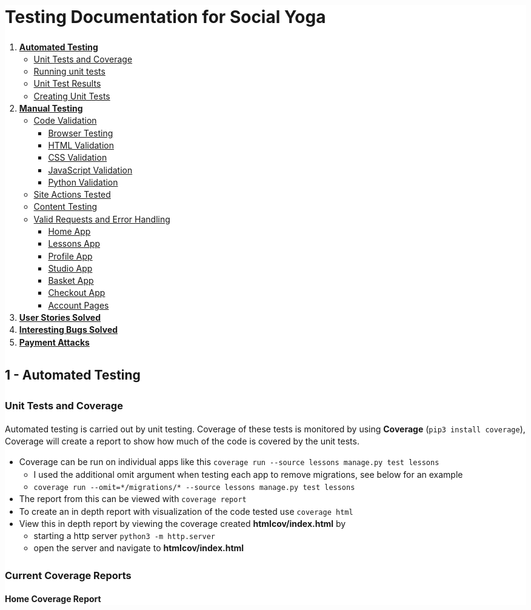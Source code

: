 # Testing Documentation for Social Yoga
 
1. [**Automated Testing**](#1---automated-testing)
   * [Unit Tests and Coverage](#unit-tests-and-coverage)
   * [Running unit tests](#running-unit-tests)
   * [Unit Test Results](#unit-test-results)
   * [Creating Unit Tests](#creating-unit-tests)
2. [**Manual Testing**](#2---manual-testing)
   * [Code Validation](#code-validation) 
        * [Browser Testing](#browser-testing)
        * [HTML Validation](#html-validation)
        * [CSS Validation](#css-validation)
        * [JavaScript Validation](#javascript-validation)
        * [Python Validation](#python-validation)
   * [Site Actions Tested](#site-actions-tested)
   * [Content Testing](#content-testing)
   * [Valid Requests and Error Handling](#valid-requests-and-error-handling)
        * [Home App](#home-app)
        * [Lessons App](#lessons-app)
        * [Profile App](#profile-app)
        * [Studio App](#studio-app)
        * [Basket App](#basket-app)
        * [Checkout App](#checkout-app)
        * [Account Pages](#account-pages)
3. [**User Stories Solved**](#3---user-stories-solved)
4. [**Interesting Bugs Solved**](#4---interesting-bugs-solved)
5. [**Payment Attacks**](#5---payment-attacks)
 
## 1 - Automated Testing
 
### **Unit Tests and Coverage**
Automated testing is carried out by unit testing.  Coverage of these tests is monitored by 
using **Coverage** (`pip3 install coverage`), Coverage will create a report to show how much 
of the code is covered by the unit tests.
 
- Coverage can be run on individual apps like this `coverage run --source lessons manage.py test lessons`
    - I used the additional omit argument when testing each app to remove migrations, see below for an example
    - `coverage run --omit=*/migrations/* --source lessons manage.py test lessons`
- The report from this can be viewed with `coverage report`
- To create an in depth report with visualization of the code tested use `coverage html`
- View this in depth report by viewing the coverage created **htmlcov/index.html** by
    - starting a http server `python3 -m http.server`
    - open the server and navigate to **htmlcov/index.html**
 
### Current Coverage Reports


**Home Coverage Report**
 